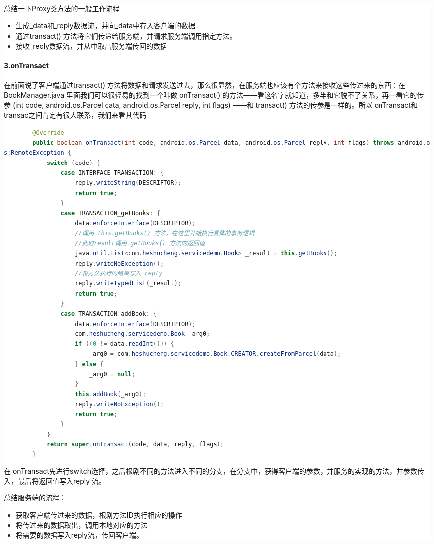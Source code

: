 
总结一下Proxy类方法的一般工作流程
* 生成_data和_reply数据流，并向_data中存入客户端的数据
* 通过transact() 方法将它们传递给服务端，并请求服务端调用指定方法。
* 接收_reoly数据流，并从中取出服务端传回的数据


#### 3.onTransact

在前面说了客户端通过transact() 方法将数据和请求发送过去，那么很显然，在服务端也应该有个方法来接收这些传过来的东西：在 BookManager.java 里面我们可以很轻易的找到一个叫做 onTransact() 的方法——看这名字就知道，多半和它脱不了关系，再一看它的传参 (int code, android.os.Parcel data, android.os.Parcel reply, int flags) ——和 transact() 方法的传参是一样的。所以 onTransact和transac之间肯定有很大联系，我们来看其代码
```java
        @Override
        public boolean onTransact(int code, android.os.Parcel data, android.os.Parcel reply, int flags) throws android.os.RemoteException {
            switch (code) {
                case INTERFACE_TRANSACTION: {
                    reply.writeString(DESCRIPTOR);
                    return true;
                }
                case TRANSACTION_getBooks: {
                    data.enforceInterface(DESCRIPTOR);
                    //调用 this.getBooks() 方法，在这里开始执行具体的事务逻辑
                    //此时result调用 getBooks() 方法的返回值
                    java.util.List<com.heshucheng.servicedemo.Book> _result = this.getBooks();
                    reply.writeNoException();
                    //将方法执行的结果写入 reply
                    reply.writeTypedList(_result);
                    return true;
                }
                case TRANSACTION_addBook: {
                    data.enforceInterface(DESCRIPTOR);
                    com.heshucheng.servicedemo.Book _arg0;
                    if ((0 != data.readInt())) {
                        _arg0 = com.heshucheng.servicedemo.Book.CREATOR.createFromParcel(data);
                    } else {
                        _arg0 = null;
                    }
                    this.addBook(_arg0);
                    reply.writeNoException();
                    return true;
                }
            }
            return super.onTransact(code, data, reply, flags);
        }

```
在 onTransact先进行switch选择，之后根剧不同的方法进入不同的分支，在分支中，获得客户端的参数，并服务的实现的方法，井参数传入，最后将返回值写入reply 流。

总结服务端的流程：

*  获取客户端传过来的数据，根剧方法ID执行相应的操作
*  将传过来的数据取出，调用本地对应的方法
*  将需要的数据写入reply流，传回客户端。
